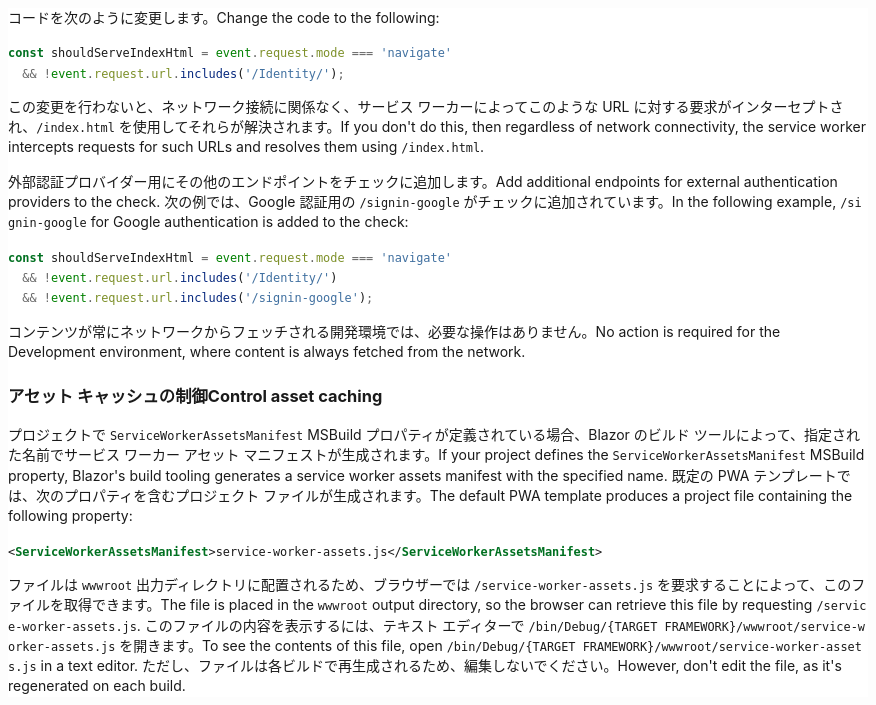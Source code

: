 <span data-ttu-id="b9ef2-251">コードを次のように変更します。</span><span class="sxs-lookup"><span data-stu-id="b9ef2-251">Change the code to the following:</span></span>

```javascript
const shouldServeIndexHtml = event.request.mode === 'navigate'
  && !event.request.url.includes('/Identity/');
```

<span data-ttu-id="b9ef2-252">この変更を行わないと、ネットワーク接続に関係なく、サービス ワーカーによってこのような URL に対する要求がインターセプトされ、`/index.html` を使用してそれらが解決されます。</span><span class="sxs-lookup"><span data-stu-id="b9ef2-252">If you don't do this, then regardless of network connectivity, the service worker intercepts requests for such URLs and resolves them using `/index.html`.</span></span>

<span data-ttu-id="b9ef2-253">外部認証プロバイダー用にその他のエンドポイントをチェックに追加します。</span><span class="sxs-lookup"><span data-stu-id="b9ef2-253">Add additional endpoints for external authentication providers to the check.</span></span> <span data-ttu-id="b9ef2-254">次の例では、Google 認証用の `/signin-google` がチェックに追加されています。</span><span class="sxs-lookup"><span data-stu-id="b9ef2-254">In the following example, `/signin-google` for Google authentication is added to the check:</span></span>

```javascript
const shouldServeIndexHtml = event.request.mode === 'navigate'
  && !event.request.url.includes('/Identity/')
  && !event.request.url.includes('/signin-google');
```

<span data-ttu-id="b9ef2-255">コンテンツが常にネットワークからフェッチされる開発環境では、必要な操作はありません。</span><span class="sxs-lookup"><span data-stu-id="b9ef2-255">No action is required for the Development environment, where content is always fetched from the network.</span></span>

### <a name="control-asset-caching"></a><span data-ttu-id="b9ef2-256">アセット キャッシュの制御</span><span class="sxs-lookup"><span data-stu-id="b9ef2-256">Control asset caching</span></span>

<span data-ttu-id="b9ef2-257">プロジェクトで `ServiceWorkerAssetsManifest` MSBuild プロパティが定義されている場合、Blazor のビルド ツールによって、指定された名前でサービス ワーカー アセット マニフェストが生成されます。</span><span class="sxs-lookup"><span data-stu-id="b9ef2-257">If your project defines the `ServiceWorkerAssetsManifest` MSBuild property, Blazor's build tooling generates a service worker assets manifest with the specified name.</span></span> <span data-ttu-id="b9ef2-258">既定の PWA テンプレートでは、次のプロパティを含むプロジェクト ファイルが生成されます。</span><span class="sxs-lookup"><span data-stu-id="b9ef2-258">The default PWA template produces a project file containing the following property:</span></span>

```xml
<ServiceWorkerAssetsManifest>service-worker-assets.js</ServiceWorkerAssetsManifest>
```

<span data-ttu-id="b9ef2-259">ファイルは `wwwroot` 出力ディレクトリに配置されるため、ブラウザーでは `/service-worker-assets.js` を要求することによって、このファイルを取得できます。</span><span class="sxs-lookup"><span data-stu-id="b9ef2-259">The file is placed in the `wwwroot` output directory, so the browser can retrieve this file by requesting `/service-worker-assets.js`.</span></span> <span data-ttu-id="b9ef2-260">このファイルの内容を表示するには、テキスト エディターで `/bin/Debug/{TARGET FRAMEWORK}/wwwroot/service-worker-assets.js` を開きます。</span><span class="sxs-lookup"><span data-stu-id="b9ef2-260">To see the contents of this file, open `/bin/Debug/{TARGET FRAMEWORK}/wwwroot/service-worker-assets.js` in a text editor.</span></span> <span data-ttu-id="b9ef2-261">ただし、ファイルは各ビルドで再生成されるため、編集しないでください。</span><span class="sxs-lookup"><span data-stu-id="b9ef2-261">However, don't edit the file, as it's regenerated on each build.</span></span>
